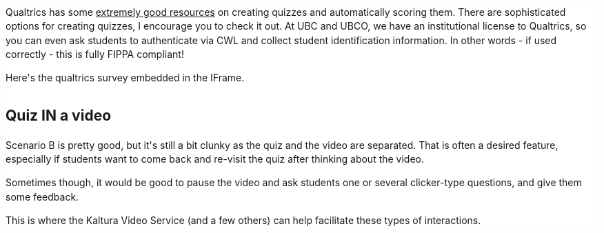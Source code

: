 Qualtrics has some [extremely good resources](https://www.qualtrics.com/support/survey-platform/survey-module/survey-tools/scoring/) on creating quizzes and automatically scoring them. 
There are sophisticated options for creating quizzes, I encourage you to check it out. 
At UBC and UBCO, we have an institutional license to Qualtrics, so you can even ask students to authenticate via CWL and collect student identification information.
In other words - if used correctly - this is fully FIPPA compliant!

Here's the qualtrics survey embedded in the IFrame.
<iframe src="https://ubc.ca1.qualtrics.com/jfe/form/SV_0MyZxI8Wck4YTxX" frameborder="0" width="100%" height="600px"></iframe>

## Quiz IN a video

Scenario B is pretty good, but it's still a bit clunky as the quiz and the video are separated.
That is often a desired feature, especially if students want to come back and re-visit the quiz after thinking about the video. 

Sometimes though, it would be good to pause the video and ask students one or several clicker-type questions, and give them some feedback.

This is where the Kaltura Video Service (and a few others) can help facilitate these types of interactions. 
